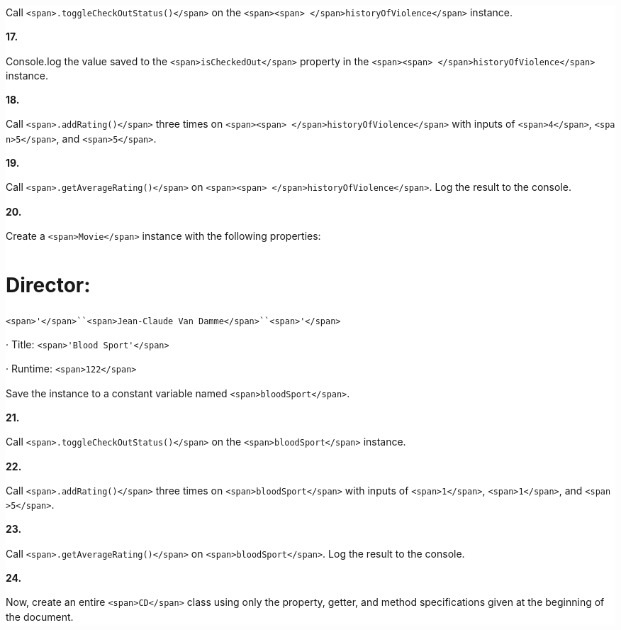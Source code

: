 Call `<span>.toggleCheckOutStatus()</span>` on the
`<span><span> </span>historyOfViolence</span>` instance.

**17.**

Console.log the value saved
to the `<span>isCheckedOut</span>` property
in the `<span><span> </span>historyOfViolence</span>` instance.

**18.**

Call `<span>.addRating()</span>` three
times on `<span><span> </span>historyOfViolence</span>` with inputs
of `<span>4</span>`, `<span>5</span>`, and `<span>5</span>`.

**19.**

Call `<span>.getAverageRating()</span>` on `<span><span> </span>historyOfViolence</span>`. Log the
result to the console.

**20.**

Create a `<span>Movie</span>` instance
with the following properties:

# Director:

`<span>'</span>``<span>Jean-Claude Van Damme</span>``<span>'</span>`

·
Title: `<span>'Blood Sport'</span>`

·
Runtime: `<span>122</span>`

Save the instance to a constant
variable named `<span>bloodSport</span>`.

**21.**

Call `<span>.toggleCheckOutStatus()</span>` on the
`<span>bloodSport</span>` instance.

**22.**

Call `<span>.addRating()</span>` three
times on `<span>bloodSport</span>` with inputs
of `<span>1</span>`, `<span>1</span>`, and `<span>5</span>`.

**23.**

Call `<span>.getAverageRating()</span>` on `<span>bloodSport</span>`. Log the
result to the console.

**24.**

Now, create an entire `<span>CD</span>` class
using only the property, getter, and method specifications given at the
beginning of the document.

